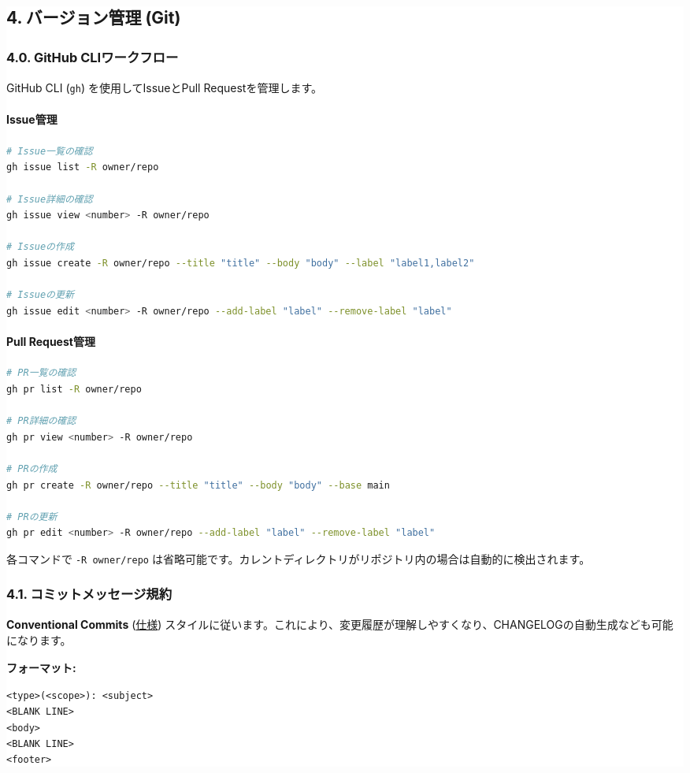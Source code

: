 ## 4. バージョン管理 (Git)

### 4.0. GitHub CLIワークフロー

GitHub CLI (`gh`) を使用してIssueとPull Requestを管理します。

#### Issue管理

```bash
# Issue一覧の確認
gh issue list -R owner/repo

# Issue詳細の確認
gh issue view <number> -R owner/repo

# Issueの作成
gh issue create -R owner/repo --title "title" --body "body" --label "label1,label2"

# Issueの更新
gh issue edit <number> -R owner/repo --add-label "label" --remove-label "label"
```

#### Pull Request管理

```bash
# PR一覧の確認
gh pr list -R owner/repo

# PR詳細の確認
gh pr view <number> -R owner/repo

# PRの作成
gh pr create -R owner/repo --title "title" --body "body" --base main

# PRの更新
gh pr edit <number> -R owner/repo --add-label "label" --remove-label "label"
```

各コマンドで `-R owner/repo` は省略可能です。カレントディレクトリがリポジトリ内の場合は自動的に検出されます。

### 4.1. コミットメッセージ規約

**Conventional Commits** ([仕様](https://www.conventionalcommits.org/)) スタイルに従います。これにより、変更履歴が理解しやすくなり、CHANGELOGの自動生成なども可能になります。

**フォーマット:**

```text
<type>(<scope>): <subject>
<BLANK LINE>
<body>
<BLANK LINE>
<footer>
```

